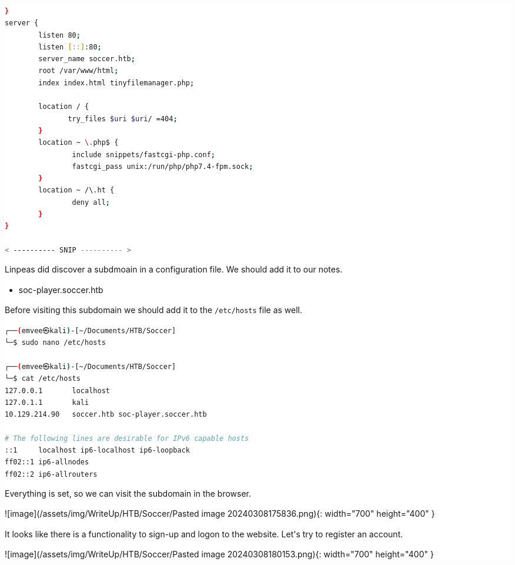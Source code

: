 ```bash
}
server {
        listen 80;
        listen [::]:80;
        server_name soccer.htb;
        root /var/www/html;
        index index.html tinyfilemanager.php;

        location / {
               try_files $uri $uri/ =404;
        }
        location ~ \.php$ {
                include snippets/fastcgi-php.conf;
                fastcgi_pass unix:/run/php/php7.4-fpm.sock;
        }
        location ~ /\.ht {
                deny all;
        }
}

< ---------- SNIP ---------- >

```
Linpeas did discover a subdmoain in a configuration file. We should add it to our notes.
-  soc-player.soccer.htb

Before visiting this subdomain we should add it to the `/etc/hosts` file as well.

```bash
┌──(emvee㉿kali)-[~/Documents/HTB/Soccer]
└─$ sudo nano /etc/hosts               

┌──(emvee㉿kali)-[~/Documents/HTB/Soccer]
└─$ cat /etc/hosts              
127.0.0.1       localhost
127.0.1.1       kali
10.129.214.90   soccer.htb soc-player.soccer.htb

# The following lines are desirable for IPv6 capable hosts
::1     localhost ip6-localhost ip6-loopback
ff02::1 ip6-allnodes
ff02::2 ip6-allrouters

```
Everything is set, so we can visit the subdomain in the browser.

![image](/assets/img/WriteUp/HTB/Soccer/Pasted image 20240308175836.png){: width="700" height="400" }


It looks like there is a functionality to sign-up and logon to the website.
Let's try to register an account.

![image](/assets/img/WriteUp/HTB/Soccer/Pasted image 20240308180153.png){: width="700" height="400" }
